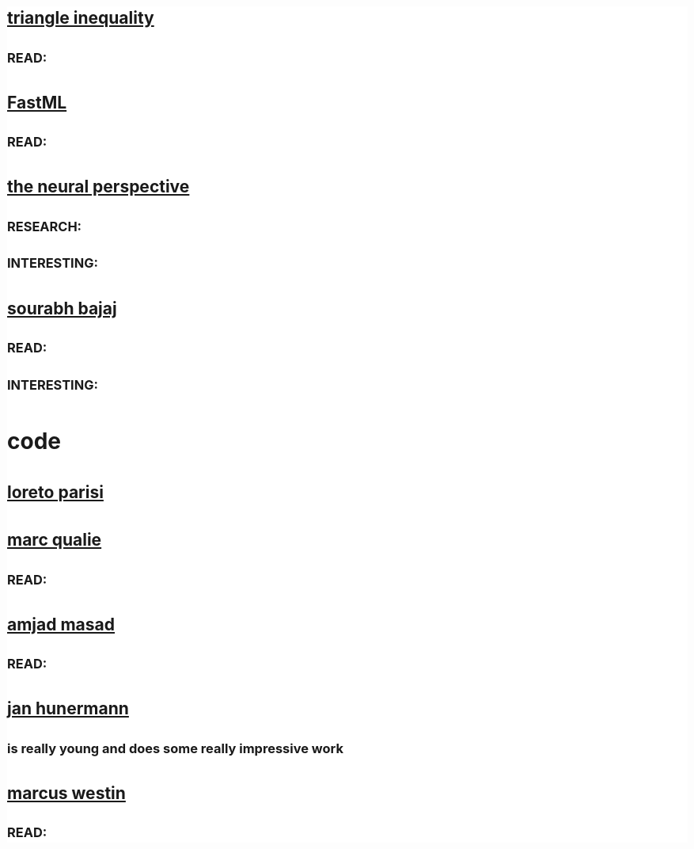 ## [triangle inequality](https://triangleinequality.wordpress.com/)

### READ: 

## [FastML](http://www.fastml.com/)

### READ: 

## [the neural perspective](https://theneuralperspective.com/)

### RESEARCH: 

### INTERESTING: 

## [sourabh bajaj](http://sourabhbajaj.com/)

### READ: 

### INTERESTING: 


# code


## [loreto parisi](http://loretoparisi.com/)

## [marc qualie](https://marcqualie.com/)

### READ: 

## [amjad masad](https://amasad.me/)

### READ: 

## [jan hunermann](http://lab.janhuenermann.de/)

### is really young and does some really impressive work

## [marcus westin](http://marcuswest.in/)

### READ: 
